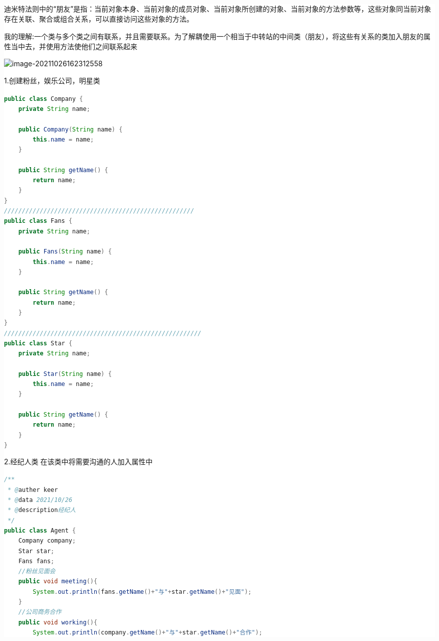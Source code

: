 迪米特法则中的“朋友”是指：当前对象本身、当前对象的成员对象、当前对象所创建的对象、当前对象的方法参数等，这些对象同当前对象存在关联、聚合或组合关系，可以直接访问这些对象的方法。

我的理解:一个类与多个类之间有联系，并且需要联系。为了解耦使用一个相当于中转站的中间类（朋友），将这些有关系的类加入朋友的属性当中去，并使用方法使他们之间联系起来

![image-20211026162312558](D:\GitMyself\springcloud\DesignPatterns\src\main\resources\23种设计模式\image-20211026162312558.png)

1.创建粉丝，娱乐公司，明星类

```java
public class Company {
    private String name;

    public Company(String name) {
        this.name = name;
    }

    public String getName() {
        return name;
    }
}
/////////////////////////////////////////////////////
public class Fans {
    private String name;

    public Fans(String name) {
        this.name = name;
    }

    public String getName() {
        return name;
    }
}
///////////////////////////////////////////////////////
public class Star {
    private String name;

    public Star(String name) {
        this.name = name;
    }

    public String getName() {
        return name;
    }
}
```

2.经纪人类 在该类中将需要沟通的人加入属性中

```java
/**
 * @auther keer
 * @data 2021/10/26
 * @description经纪人
 */
public class Agent {
    Company company;
    Star star;
    Fans fans;
    //粉丝见面会
    public void meeting(){
        System.out.println(fans.getName()+"与"+star.getName()+"见面");
    }
    //公司商务合作
    public void working(){
        System.out.println(company.getName()+"与"+star.getName()+"合作");

```
